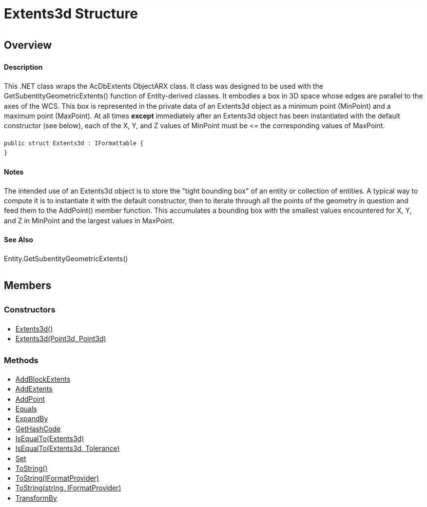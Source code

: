 # Extents3d Structure

## Overview

#### Description
This .NET class wraps the AcDbExtents ObjectARX class. 
It class was designed to be used with the GetSubentityGeometricExtents() function of Entity-derived classes. It embodies a box in 3D space whose edges are parallel to the axes of the WCS. This box is represented in the private data of an Extents3d object as a minimum point (MinPoint) and a maximum point (MaxPoint). At all times **except** immediately after an Extents3d object has been instantiated with the default constructor (see below), each of the X, Y, and Z values of MinPoint must be <= the corresponding values of MaxPoint.
```text
public struct Extents3d : IFormattable {
}
```

#### Notes
The intended use of an Extents3d object is to store the "tight bounding box" of an entity or collection of entities. A typical way to compute it is to instantiate it with the default constructor, then to iterate through all the points of the geometry in question and feed them to the AddPoint() member function. This accumulates a bounding box with the smallest values encountered for X, Y, and Z in MinPoint and the largest values in MaxPoint.
#### See Also
Entity.GetSubentityGeometricExtents()

## Members

### Constructors

- [Extents3d()](#extents3d())
- [Extents3d(Point3d, Point3d)](#extents3d(point3d,-point3d))

### Methods

- [AddBlockExtents](#addblockextents)
- [AddExtents](#addextents)
- [AddPoint](#addpoint)
- [Equals](#equals)
- [ExpandBy](#expandby)
- [GetHashCode](#gethashcode)
- [IsEqualTo(Extents3d)](#isequalto(extents3d))
- [IsEqualTo(Extents3d, Tolerance)](#isequalto(extents3d,-tolerance))
- [Set](#set)
- [ToString()](#tostring())
- [ToString(IFormatProvider)](#tostring(iformatprovider))
- [ToString(string, IFormatProvider)](#tostring(string,-iformatprovider))
- [TransformBy](#transformby)
